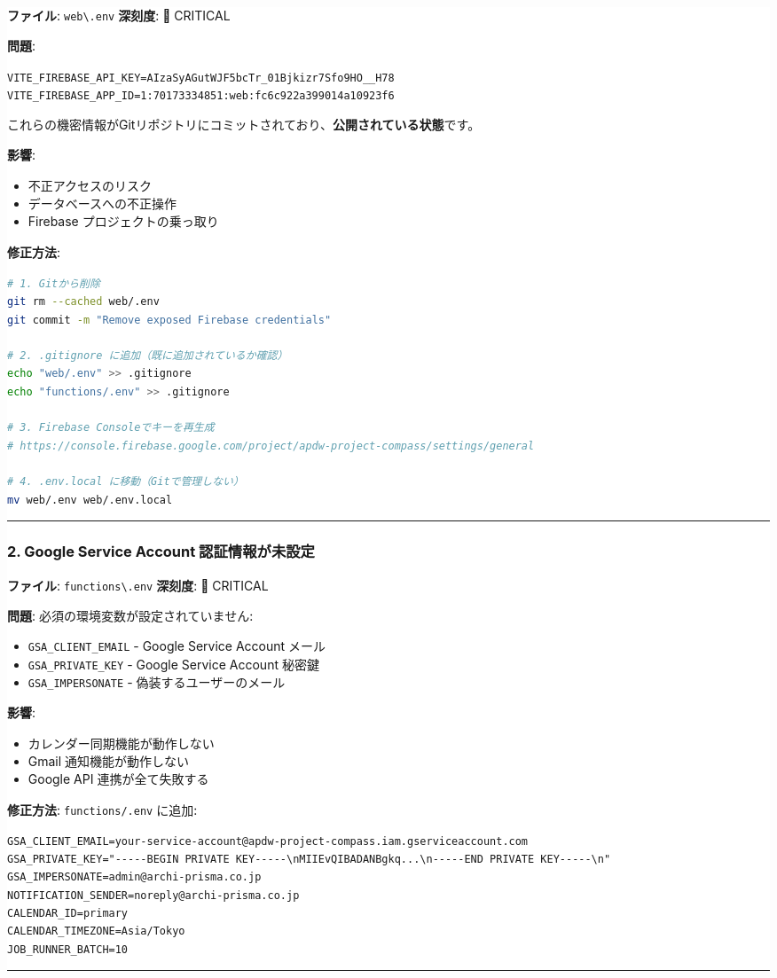 **ファイル**: `web\.env`
**深刻度**: 🔴 CRITICAL

**問題**:
```env
VITE_FIREBASE_API_KEY=AIzaSyAGutWJF5bcTr_01Bjkizr7Sfo9HO__H78
VITE_FIREBASE_APP_ID=1:70173334851:web:fc6c922a399014a10923f6
```

これらの機密情報がGitリポジトリにコミットされており、**公開されている状態**です。

**影響**:
- 不正アクセスのリスク
- データベースへの不正操作
- Firebase プロジェクトの乗っ取り

**修正方法**:
```bash
# 1. Gitから削除
git rm --cached web/.env
git commit -m "Remove exposed Firebase credentials"

# 2. .gitignore に追加（既に追加されているか確認）
echo "web/.env" >> .gitignore
echo "functions/.env" >> .gitignore

# 3. Firebase Consoleでキーを再生成
# https://console.firebase.google.com/project/apdw-project-compass/settings/general

# 4. .env.local に移動（Gitで管理しない）
mv web/.env web/.env.local
```

---

### 2. Google Service Account 認証情報が未設定

**ファイル**: `functions\.env`
**深刻度**: 🔴 CRITICAL

**問題**:
必須の環境変数が設定されていません:
- `GSA_CLIENT_EMAIL` - Google Service Account メール
- `GSA_PRIVATE_KEY` - Google Service Account 秘密鍵
- `GSA_IMPERSONATE` - 偽装するユーザーのメール

**影響**:
- カレンダー同期機能が動作しない
- Gmail 通知機能が動作しない
- Google API 連携が全て失敗する

**修正方法**:
`functions/.env` に追加:
```env
GSA_CLIENT_EMAIL=your-service-account@apdw-project-compass.iam.gserviceaccount.com
GSA_PRIVATE_KEY="-----BEGIN PRIVATE KEY-----\nMIIEvQIBADANBgkq...\n-----END PRIVATE KEY-----\n"
GSA_IMPERSONATE=admin@archi-prisma.co.jp
NOTIFICATION_SENDER=noreply@archi-prisma.co.jp
CALENDAR_ID=primary
CALENDAR_TIMEZONE=Asia/Tokyo
JOB_RUNNER_BATCH=10
```

---
